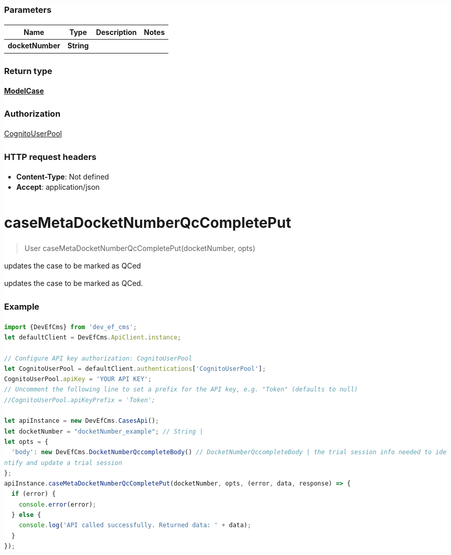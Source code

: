 ### Parameters

Name | Type | Description  | Notes
------------- | ------------- | ------------- | -------------
 **docketNumber** | **String**|  | 

### Return type

[**ModelCase**](ModelCase.md)

### Authorization

[CognitoUserPool](../README.md#CognitoUserPool)

### HTTP request headers

 - **Content-Type**: Not defined
 - **Accept**: application/json

<a name="caseMetaDocketNumberQcCompletePut"></a>
# **caseMetaDocketNumberQcCompletePut**
> User caseMetaDocketNumberQcCompletePut(docketNumber, opts)

updates the case to be marked as QCed

updates the case to be marked as QCed. 

### Example
```javascript
import {DevEfCms} from 'dev_ef_cms';
let defaultClient = DevEfCms.ApiClient.instance;

// Configure API key authorization: CognitoUserPool
let CognitoUserPool = defaultClient.authentications['CognitoUserPool'];
CognitoUserPool.apiKey = 'YOUR API KEY';
// Uncomment the following line to set a prefix for the API key, e.g. "Token" (defaults to null)
//CognitoUserPool.apiKeyPrefix = 'Token';

let apiInstance = new DevEfCms.CasesApi();
let docketNumber = "docketNumber_example"; // String | 
let opts = { 
  'body': new DevEfCms.DocketNumberQccompleteBody() // DocketNumberQccompleteBody | the trial session info needed to identify and update a trial session
};
apiInstance.caseMetaDocketNumberQcCompletePut(docketNumber, opts, (error, data, response) => {
  if (error) {
    console.error(error);
  } else {
    console.log('API called successfully. Returned data: ' + data);
  }
});
```
